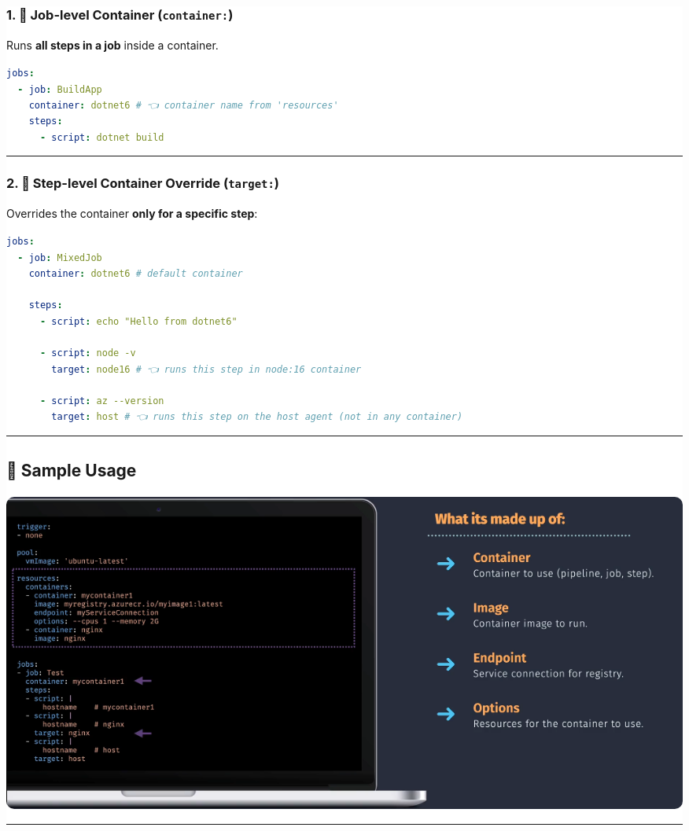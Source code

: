 ### 1. 🧱 **Job-level Container** (`container:`)

Runs **all steps in a job** inside a container.

```yaml
jobs:
  - job: BuildApp
    container: dotnet6 # 👈 container name from 'resources'
    steps:
      - script: dotnet build
```

---

### 2. 🧩 **Step-level Container Override** (`target:`)

Overrides the container **only for a specific step**:

```yaml
jobs:
  - job: MixedJob
    container: dotnet6 # default container

    steps:
      - script: echo "Hello from dotnet6"

      - script: node -v
        target: node16 # 👈 runs this step in node:16 container

      - script: az --version
        target: host # 👈 runs this step on the host agent (not in any container)
```

---

## 🧪 Sample Usage

<div align="center">
  <img src="image/1.1.container-jobs/1753813273911.png" alt="Container Job Example" style="width: 100%; border-radius: 10px;">
</div>

---
